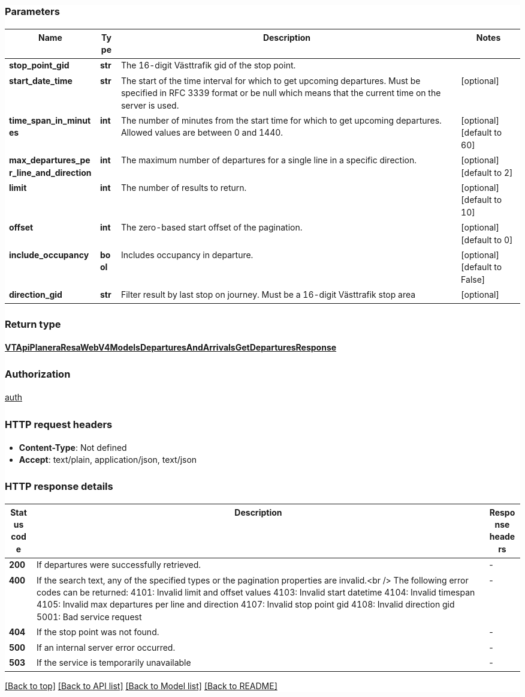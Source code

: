 

### Parameters

Name | Type | Description  | Notes
------------- | ------------- | ------------- | -------------
 **stop_point_gid** | **str**| The 16-digit Västtrafik gid of the stop point. | 
 **start_date_time** | **str**| The start of the time interval for which to get upcoming departures. Must be specified in RFC 3339 format or be null which means that the current time on the server is used. | [optional] 
 **time_span_in_minutes** | **int**| The number of minutes from the start time for which to get upcoming departures. Allowed values are between 0 and 1440. | [optional] [default to 60]
 **max_departures_per_line_and_direction** | **int**| The maximum number of departures for a single line in a specific direction. | [optional] [default to 2]
 **limit** | **int**| The number of results to return. | [optional] [default to 10]
 **offset** | **int**| The zero-based start offset of the pagination. | [optional] [default to 0]
 **include_occupancy** | **bool**| Includes occupancy in departure. | [optional] [default to False]
 **direction_gid** | **str**| Filter result by last stop on journey. Must be a 16-digit Västtrafik stop area | [optional] 

### Return type

[**VTApiPlaneraResaWebV4ModelsDeparturesAndArrivalsGetDeparturesResponse**](VTApiPlaneraResaWebV4ModelsDeparturesAndArrivalsGetDeparturesResponse.md)

### Authorization

[auth](../README.md#auth)

### HTTP request headers

 - **Content-Type**: Not defined
 - **Accept**: text/plain, application/json, text/json

### HTTP response details
| Status code | Description | Response headers |
|-------------|-------------|------------------|
**200** | If departures were successfully retrieved. |  -  |
**400** | If the search text, any of the specified types or the pagination properties are invalid.&lt;br /&gt;              The following error codes can be returned:              4101: Invalid limit and offset values              4103: Invalid start datetime              4104: Invalid timespan              4105: Invalid max departures per line and direction              4107: Invalid stop point gid              4108: Invalid direction gid              5001: Bad service request |  -  |
**404** | If the stop point was not found. |  -  |
**500** | If an internal server error occurred. |  -  |
**503** | If the service is temporarily unavailable |  -  |

[[Back to top]](#) [[Back to API list]](../README.md#documentation-for-api-endpoints) [[Back to Model list]](../README.md#documentation-for-models) [[Back to README]](../README.md)

